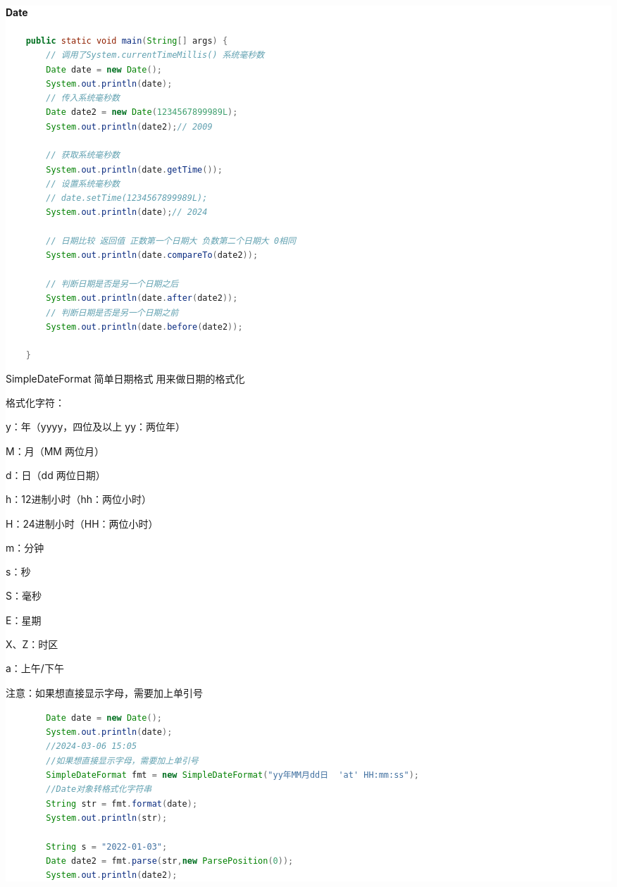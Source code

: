 #### Date

```Java
	public static void main(String[] args) {
		// 调用了System.currentTimeMillis() 系统毫秒数
		Date date = new Date();
		System.out.println(date);
		// 传入系统毫秒数
		Date date2 = new Date(1234567899989L);
		System.out.println(date2);// 2009

		// 获取系统毫秒数
		System.out.println(date.getTime());
		// 设置系统毫秒数
		// date.setTime(1234567899989L);
		System.out.println(date);// 2024

		// 日期比较 返回值 正数第一个日期大 负数第二个日期大 0相同
		System.out.println(date.compareTo(date2));

		// 判断日期是否是另一个日期之后
		System.out.println(date.after(date2));
		// 判断日期是否是另一个日期之前
		System.out.println(date.before(date2));

	}
```

SimpleDateFormat  简单日期格式  用来做日期的格式化

格式化字符：

y：年（yyyy，四位及以上     yy：两位年）

M：月（MM  两位月）

d：日（dd 两位日期）

h：12进制小时（hh：两位小时）

H：24进制小时（HH：两位小时）

m：分钟

s：秒

S：毫秒

E：星期

X、Z：时区

a：上午/下午

注意：如果想直接显示字母，需要加上单引号

```Java
		Date date = new Date();
		System.out.println(date);
		//2024-03-06 15:05
		//如果想直接显示字母，需要加上单引号
		SimpleDateFormat fmt = new SimpleDateFormat("yy年MM月dd日  'at' HH:mm:ss");
		//Date对象转格式化字符串
		String str = fmt.format(date);
		System.out.println(str);
		
		String s = "2022-01-03";
		Date date2 = fmt.parse(str,new ParsePosition(0));
		System.out.println(date2);
```
